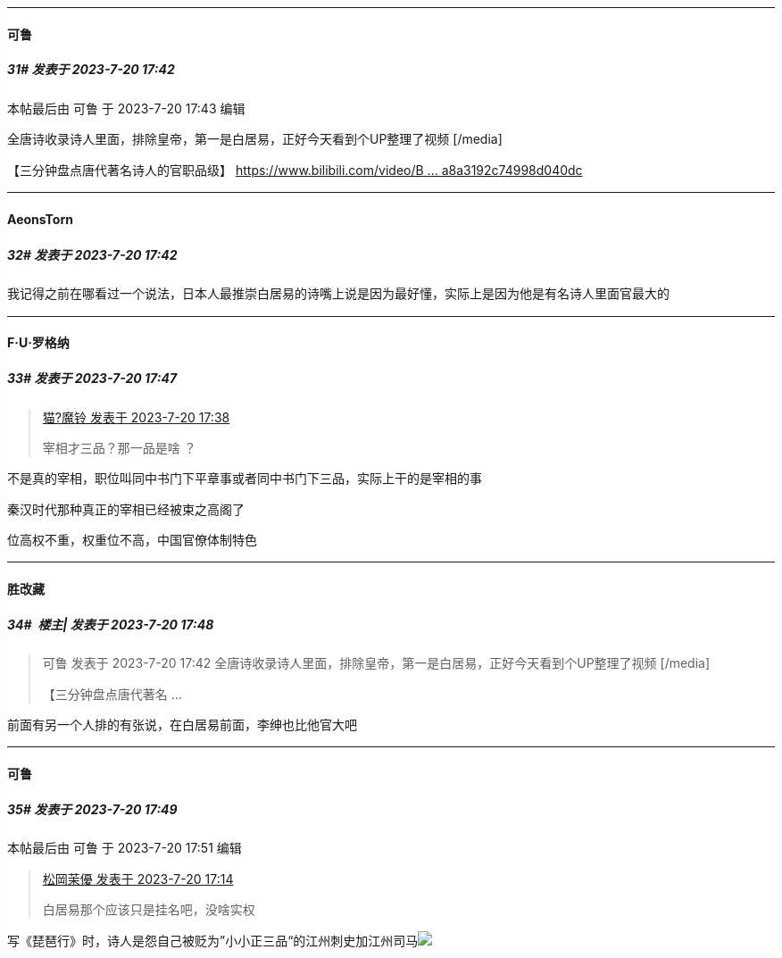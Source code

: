 
*****

####  可鲁  
##### 31#       发表于 2023-7-20 17:42

 本帖最后由 可鲁 于 2023-7-20 17:43 编辑 

全唐诗收录诗人里面，排除皇帝，第一是白居易，正好今天看到个UP整理了视频 [/media]

【三分钟盘点唐代著名诗人的官职品级】 [https://www.bilibili.com/video/B ... a8a3192c74998d040dc](https://www.bilibili.com/video/BV1oe4y1d7wC/?share_source=copy_web&amp;vd_source=3f00b10fc8352a8a3192c74998d040dc)

*****

####  AeonsTorn  
##### 32#       发表于 2023-7-20 17:42

我记得之前在哪看过一个说法，日本人最推崇白居易的诗嘴上说是因为最好懂，实际上是因为他是有名诗人里面官最大的

*****

####  F·U·罗格纳  
##### 33#       发表于 2023-7-20 17:47

<blockquote><a href="httphttps://bbs.saraba1st.com/2b/forum.php?mod=redirect&amp;goto=findpost&amp;pid=61730409&amp;ptid=2145195" target="_blank">猫?魔铃 发表于 2023-7-20 17:38</a>

宰相才三品？那一品是啥 ？</blockquote>
不是真的宰相，职位叫同中书门下平章事或者同中书门下三品，实际上干的是宰相的事

秦汉时代那种真正的宰相已经被束之高阁了

位高权不重，权重位不高，中国官僚体制特色

*****

####  胜改藏  
##### 34#         楼主| 发表于 2023-7-20 17:48

<blockquote>可鲁 发表于 2023-7-20 17:42
全唐诗收录诗人里面，排除皇帝，第一是白居易，正好今天看到个UP整理了视频 [/media]

【三分钟盘点唐代著名 ...</blockquote>
前面有另一个人排的有张说，在白居易前面，李绅也比他官大吧

*****

####  可鲁  
##### 35#       发表于 2023-7-20 17:49

 本帖最后由 可鲁 于 2023-7-20 17:51 编辑 
<blockquote><a href="httphttps://bbs.saraba1st.com/2b/forum.php?mod=redirect&amp;goto=findpost&amp;pid=61730049&amp;ptid=2145195" target="_blank">松岡茉優 发表于 2023-7-20 17:14</a>

白居易那个应该只是挂名吧，没啥实权</blockquote>
写《琵琶行》时，诗人是怨自己被贬为”小小正三品“的江州刺史加江州司马<img src="https://static.saraba1st.com/image/smiley/face2017/053.png" referrerpolicy="no-referrer">
